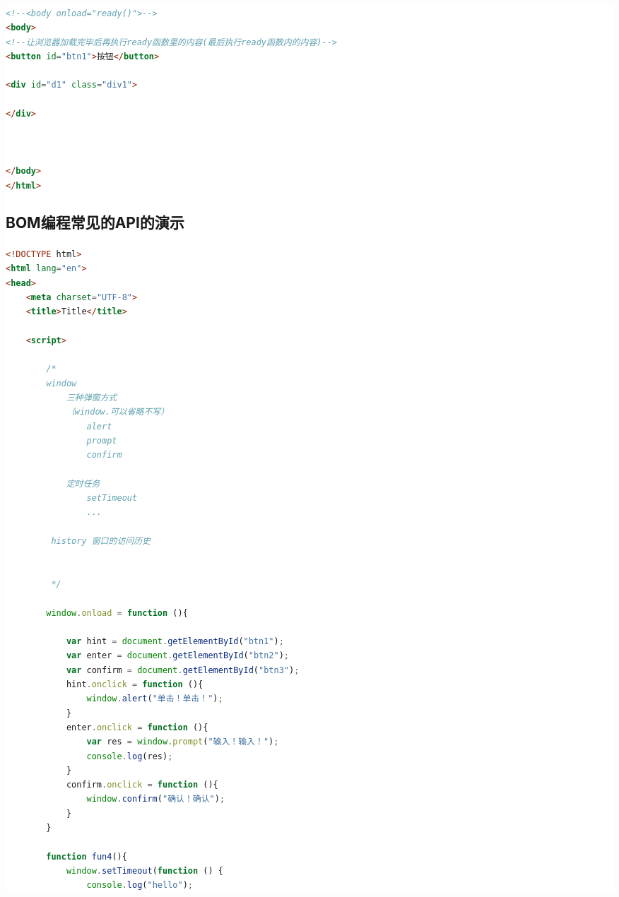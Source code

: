```html
<!--<body onload="ready()">-->
<body>
<!--让浏览器加载完毕后再执行ready函数里的内容(最后执行ready函数内的内容)-->
<button id="btn1">按钮</button>

<div id="d1" class="div1">

</div>



</body>
</html>
```

## BOM编程常见的API的演示

```html
<!DOCTYPE html>
<html lang="en">
<head>
    <meta charset="UTF-8">
    <title>Title</title>

    <script>

        /*
        window
            三种弹窗方式
            （window.可以省略不写）
                alert
                prompt
                confirm

            定时任务
                setTimeout
                ...

         history 窗口的访问历史


         */

        window.onload = function (){

            var hint = document.getElementById("btn1");
            var enter = document.getElementById("btn2");
            var confirm = document.getElementById("btn3");
            hint.onclick = function (){
                window.alert("单击！单击！");
            }
            enter.onclick = function (){
                var res = window.prompt("输入！输入！");
                console.log(res);
            }
            confirm.onclick = function (){
                window.confirm("确认！确认");
            }
        }

        function fun4(){
            window.setTimeout(function () {
                console.log("hello");
```